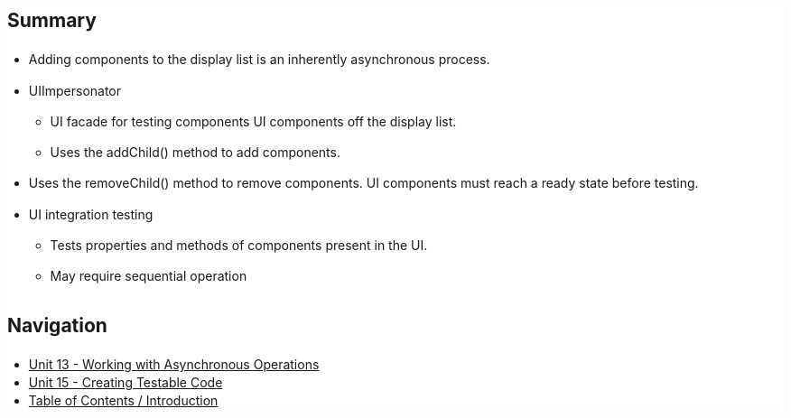 <h2>Summary</h2>

<ul>
	<li><p>Adding components to the display list is an inherently asynchronous process.</p></li>
	<li><p>UIImpersonator</p></li>
	<ul>
		<li><p>UI facade for testing components UI components off the display list.</p></li>
		<li><p>Uses the addChild() method to add components.</p></li>
	</ul>
	<li><p>Uses the removeChild() method to remove components. UI components must reach a ready state before testing.</p></li>
	<li><p>UI integration testing</p></li>
	<ul>
		<li><p>Tests properties and methods of components present in the UI.</p></li>
		<li><p>May require sequential operation</p></li>
	</ul>
</ul>

<h2>Navigation</h2>
<ul>
    <li><a href="Unit-13.html">Unit 13 - Working with Asynchronous Operations</a></li>
    <li><a href="Unit-15.html">Unit 15 - Creating Testable Code</a></li>
    <li><a href="../index.html">Table of Contents / Introduction</a></li>
</ul>